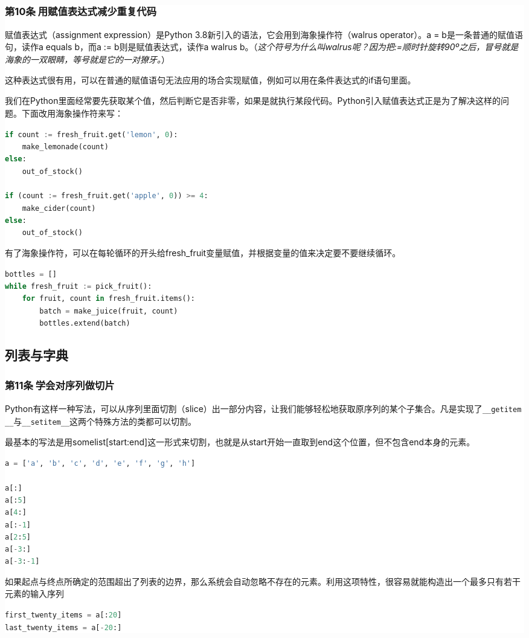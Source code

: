 ### 第10条 用赋值表达式减少重复代码

赋值表达式（assignment expression）是Python 3.8新引入的语法，它会用到海象操作符（walrus operator）。a = b是一条普通的赋值语句，读作a equals b，而a := b则是赋值表达式，读作a walrus b。（_这个符号为什么叫walrus呢？因为把:=顺时针旋转90º之后，冒号就是海象的一双眼睛，等号就是它的一对獠牙。_）

这种表达式很有用，可以在普通的赋值语句无法应用的场合实现赋值，例如可以用在条件表达式的if语句里面。

我们在Python里面经常要先获取某个值，然后判断它是否非零，如果是就执行某段代码。Python引入赋值表达式正是为了解决这样的问题。下面改用海象操作符来写：

```python
if count := fresh_fruit.get('lemon', 0):
    make_lemonade(count)
else:
    out_of_stock()
   
if (count := fresh_fruit.get('apple', 0)) >= 4:
    make_cider(count)
else:
    out_of_stock()
```

有了海象操作符，可以在每轮循环的开头给fresh_fruit变量赋值，并根据变量的值来决定要不要继续循环。

```python
bottles = []
while fresh_fruit := pick_fruit():
    for fruit, count in fresh_fruit.items():
        batch = make_juice(fruit, count)
        bottles.extend(batch)
```

## 列表与字典

### 第11条 学会对序列做切片

Python有这样一种写法，可以从序列里面切割（slice）出一部分内容，让我们能够轻松地获取原序列的某个子集合。凡是实现了`__getitem__`与`__setitem__`这两个特殊方法的类都可以切割。

最基本的写法是用somelist[start:end]这一形式来切割，也就是从start开始一直取到end这个位置，但不包含end本身的元素。

```python
a = ['a', 'b', 'c', 'd', 'e', 'f', 'g', 'h']

a[:]
a[:5]
a[4:]
a[:-1]
a[2:5]
a[-3:]
a[-3:-1]
```

如果起点与终点所确定的范围超出了列表的边界，那么系统会自动忽略不存在的元素。利用这项特性，很容易就能构造出一个最多只有若干元素的输入序列

```python
first_twenty_items = a[:20]
last_twenty_items = a[-20:]
```
